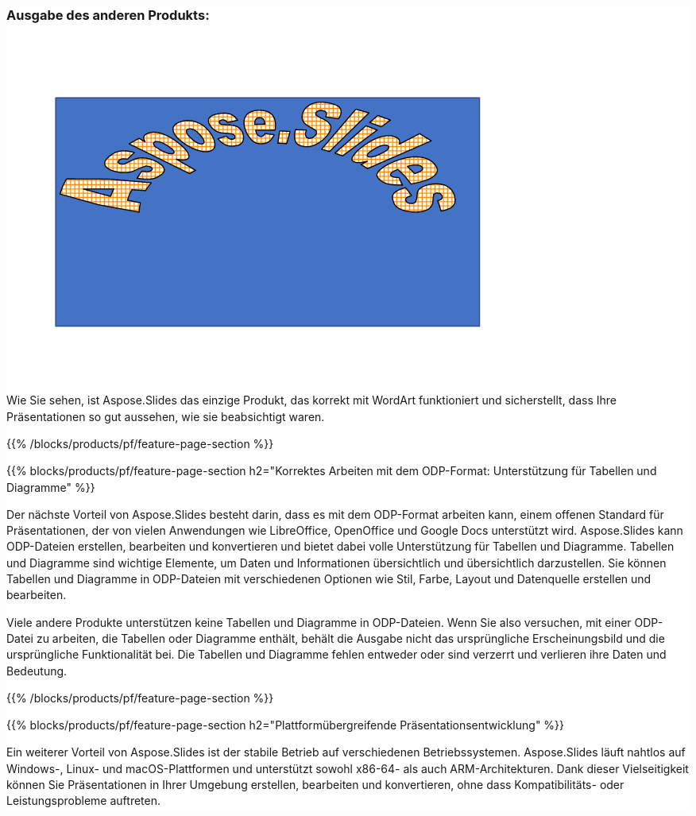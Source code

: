 ### Ausgabe des anderen Produkts:
![Ausgabe des anderen Produkts ohne die WordArt-Effekte](wordart.other.png)

Wie Sie sehen, ist Aspose.Slides das einzige Produkt, das korrekt mit WordArt funktioniert und sicherstellt, dass Ihre Präsentationen so gut aussehen, wie sie beabsichtigt waren.

{{% /blocks/products/pf/feature-page-section %}}

{{% blocks/products/pf/feature-page-section  h2="Korrektes Arbeiten mit dem ODP-Format: Unterstützung für Tabellen und Diagramme" %}}

Der nächste Vorteil von Aspose.Slides besteht darin, dass es mit dem ODP-Format arbeiten kann, einem offenen Standard für Präsentationen, der von vielen Anwendungen wie LibreOffice, OpenOffice und Google Docs unterstützt wird. Aspose.Slides kann ODP-Dateien erstellen, bearbeiten und konvertieren und bietet dabei volle Unterstützung für Tabellen und Diagramme. Tabellen und Diagramme sind wichtige Elemente, um Daten und Informationen übersichtlich und übersichtlich darzustellen. Sie können Tabellen und Diagramme in ODP-Dateien mit verschiedenen Optionen wie Stil, Farbe, Layout und Datenquelle erstellen und bearbeiten.

Viele andere Produkte unterstützen keine Tabellen und Diagramme in ODP-Dateien. Wenn Sie also versuchen, mit einer ODP-Datei zu arbeiten, die Tabellen oder Diagramme enthält, behält die Ausgabe nicht das ursprüngliche Erscheinungsbild und die ursprüngliche Funktionalität bei. Die Tabellen und Diagramme fehlen entweder oder sind verzerrt und verlieren ihre Daten und Bedeutung.

{{% /blocks/products/pf/feature-page-section %}}

{{% blocks/products/pf/feature-page-section  h2="Plattformübergreifende Präsentationsentwicklung" %}}

Ein weiterer Vorteil von Aspose.Slides ist der stabile Betrieb auf verschiedenen Betriebssystemen. Aspose.Slides läuft nahtlos auf Windows-, Linux- und macOS-Plattformen und unterstützt sowohl x86-64- als auch ARM-Architekturen. Dank dieser Vielseitigkeit können Sie Präsentationen in Ihrer Umgebung erstellen, bearbeiten und konvertieren, ohne dass Kompatibilitäts- oder Leistungsprobleme auftreten.
